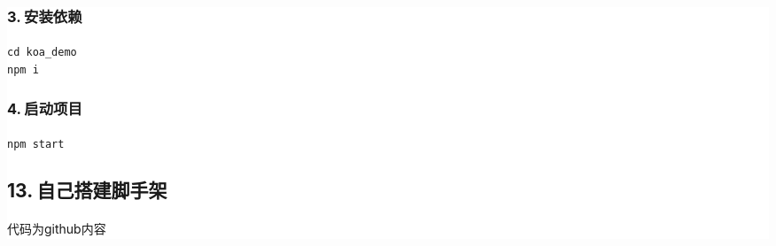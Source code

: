 ### 3. 安装依赖
```shell
cd koa_demo
npm i
```

### 4. 启动项目
```shell
npm start
```

## 13. 自己搭建脚手架

代码为github内容